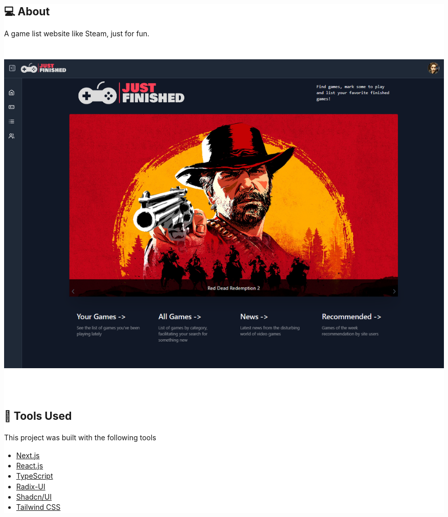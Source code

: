 ## 💻 About

A game list website like Steam, just for fun.

<h1 align="center">
  <img width="900px" alt="Imagem da aplicação" src="github/home.png" />
</h1>

<br>

## 🧪 Tools Used

This project was built with the following tools

- [Next.js](https://nextjs.org/)
- [React.js](https://reactjs.org)
- [TypeScript](https://www.typescriptlang.org/)
- [Radix-UI](https://www.radix-ui.com/)
- [Shadcn/UI](https://ui.shadcn.com/)
- [Tailwind CSS](https://tailwindcss.com/)
